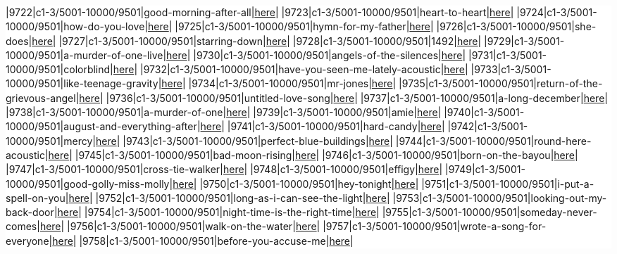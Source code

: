 |9722|c1-3/5001-10000/9501|good-morning-after-all|[here](https://cdn.jsdelivr.net/gh/guitarchord/c1-3/5001-10000/9501/good-morning-after-all)|
|9723|c1-3/5001-10000/9501|heart-to-heart|[here](https://cdn.jsdelivr.net/gh/guitarchord/c1-3/5001-10000/9501/heart-to-heart)|
|9724|c1-3/5001-10000/9501|how-do-you-love|[here](https://cdn.jsdelivr.net/gh/guitarchord/c1-3/5001-10000/9501/how-do-you-love)|
|9725|c1-3/5001-10000/9501|hymn-for-my-father|[here](https://cdn.jsdelivr.net/gh/guitarchord/c1-3/5001-10000/9501/hymn-for-my-father)|
|9726|c1-3/5001-10000/9501|she-does|[here](https://cdn.jsdelivr.net/gh/guitarchord/c1-3/5001-10000/9501/she-does)|
|9727|c1-3/5001-10000/9501|starring-down|[here](https://cdn.jsdelivr.net/gh/guitarchord/c1-3/5001-10000/9501/starring-down)|
|9728|c1-3/5001-10000/9501|1492|[here](https://cdn.jsdelivr.net/gh/guitarchord/c1-3/5001-10000/9501/1492)|
|9729|c1-3/5001-10000/9501|a-murder-of-one-live|[here](https://cdn.jsdelivr.net/gh/guitarchord/c1-3/5001-10000/9501/a-murder-of-one-live)|
|9730|c1-3/5001-10000/9501|angels-of-the-silences|[here](https://cdn.jsdelivr.net/gh/guitarchord/c1-3/5001-10000/9501/angels-of-the-silences)|
|9731|c1-3/5001-10000/9501|colorblind|[here](https://cdn.jsdelivr.net/gh/guitarchord/c1-3/5001-10000/9501/colorblind)|
|9732|c1-3/5001-10000/9501|have-you-seen-me-lately-acoustic|[here](https://cdn.jsdelivr.net/gh/guitarchord/c1-3/5001-10000/9501/have-you-seen-me-lately-acoustic)|
|9733|c1-3/5001-10000/9501|like-teenage-gravity|[here](https://cdn.jsdelivr.net/gh/guitarchord/c1-3/5001-10000/9501/like-teenage-gravity)|
|9734|c1-3/5001-10000/9501|mr-jones|[here](https://cdn.jsdelivr.net/gh/guitarchord/c1-3/5001-10000/9501/mr-jones)|
|9735|c1-3/5001-10000/9501|return-of-the-grievous-angel|[here](https://cdn.jsdelivr.net/gh/guitarchord/c1-3/5001-10000/9501/return-of-the-grievous-angel)|
|9736|c1-3/5001-10000/9501|untitled-love-song|[here](https://cdn.jsdelivr.net/gh/guitarchord/c1-3/5001-10000/9501/untitled-love-song)|
|9737|c1-3/5001-10000/9501|a-long-december|[here](https://cdn.jsdelivr.net/gh/guitarchord/c1-3/5001-10000/9501/a-long-december)|
|9738|c1-3/5001-10000/9501|a-murder-of-one|[here](https://cdn.jsdelivr.net/gh/guitarchord/c1-3/5001-10000/9501/a-murder-of-one)|
|9739|c1-3/5001-10000/9501|amie|[here](https://cdn.jsdelivr.net/gh/guitarchord/c1-3/5001-10000/9501/amie)|
|9740|c1-3/5001-10000/9501|august-and-everything-after|[here](https://cdn.jsdelivr.net/gh/guitarchord/c1-3/5001-10000/9501/august-and-everything-after)|
|9741|c1-3/5001-10000/9501|hard-candy|[here](https://cdn.jsdelivr.net/gh/guitarchord/c1-3/5001-10000/9501/hard-candy)|
|9742|c1-3/5001-10000/9501|mercy|[here](https://cdn.jsdelivr.net/gh/guitarchord/c1-3/5001-10000/9501/mercy)|
|9743|c1-3/5001-10000/9501|perfect-blue-buildings|[here](https://cdn.jsdelivr.net/gh/guitarchord/c1-3/5001-10000/9501/perfect-blue-buildings)|
|9744|c1-3/5001-10000/9501|round-here-acoustic|[here](https://cdn.jsdelivr.net/gh/guitarchord/c1-3/5001-10000/9501/round-here-acoustic)|
|9745|c1-3/5001-10000/9501|bad-moon-rising|[here](https://cdn.jsdelivr.net/gh/guitarchord/c1-3/5001-10000/9501/bad-moon-rising)|
|9746|c1-3/5001-10000/9501|born-on-the-bayou|[here](https://cdn.jsdelivr.net/gh/guitarchord/c1-3/5001-10000/9501/born-on-the-bayou)|
|9747|c1-3/5001-10000/9501|cross-tie-walker|[here](https://cdn.jsdelivr.net/gh/guitarchord/c1-3/5001-10000/9501/cross-tie-walker)|
|9748|c1-3/5001-10000/9501|effigy|[here](https://cdn.jsdelivr.net/gh/guitarchord/c1-3/5001-10000/9501/effigy)|
|9749|c1-3/5001-10000/9501|good-golly-miss-molly|[here](https://cdn.jsdelivr.net/gh/guitarchord/c1-3/5001-10000/9501/good-golly-miss-molly)|
|9750|c1-3/5001-10000/9501|hey-tonight|[here](https://cdn.jsdelivr.net/gh/guitarchord/c1-3/5001-10000/9501/hey-tonight)|
|9751|c1-3/5001-10000/9501|i-put-a-spell-on-you|[here](https://cdn.jsdelivr.net/gh/guitarchord/c1-3/5001-10000/9501/i-put-a-spell-on-you)|
|9752|c1-3/5001-10000/9501|long-as-i-can-see-the-light|[here](https://cdn.jsdelivr.net/gh/guitarchord/c1-3/5001-10000/9501/long-as-i-can-see-the-light)|
|9753|c1-3/5001-10000/9501|looking-out-my-back-door|[here](https://cdn.jsdelivr.net/gh/guitarchord/c1-3/5001-10000/9501/looking-out-my-back-door)|
|9754|c1-3/5001-10000/9501|night-time-is-the-right-time|[here](https://cdn.jsdelivr.net/gh/guitarchord/c1-3/5001-10000/9501/night-time-is-the-right-time)|
|9755|c1-3/5001-10000/9501|someday-never-comes|[here](https://cdn.jsdelivr.net/gh/guitarchord/c1-3/5001-10000/9501/someday-never-comes)|
|9756|c1-3/5001-10000/9501|walk-on-the-water|[here](https://cdn.jsdelivr.net/gh/guitarchord/c1-3/5001-10000/9501/walk-on-the-water)|
|9757|c1-3/5001-10000/9501|wrote-a-song-for-everyone|[here](https://cdn.jsdelivr.net/gh/guitarchord/c1-3/5001-10000/9501/wrote-a-song-for-everyone)|
|9758|c1-3/5001-10000/9501|before-you-accuse-me|[here](https://cdn.jsdelivr.net/gh/guitarchord/c1-3/5001-10000/9501/before-you-accuse-me)|